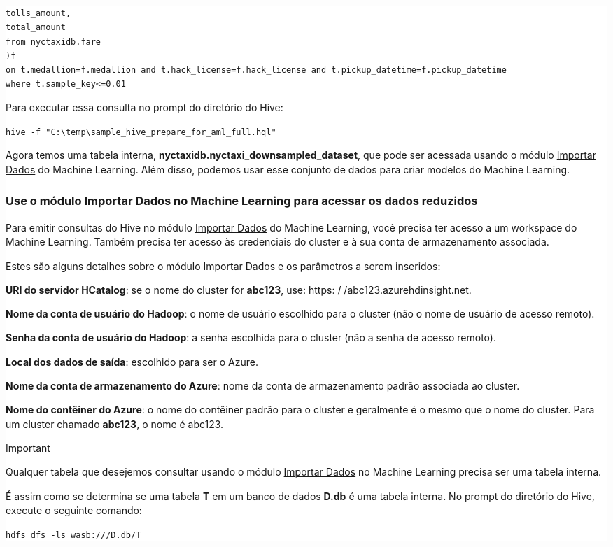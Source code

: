 ```hiveql
tolls_amount,
total_amount
from nyctaxidb.fare
)f
on t.medallion=f.medallion and t.hack_license=f.hack_license and t.pickup_datetime=f.pickup_datetime
where t.sample_key<=0.01
```

Para executar essa consulta no prompt do diretório do Hive:

```console
hive -f "C:\temp\sample_hive_prepare_for_aml_full.hql"
```

Agora temos uma tabela interna, **nyctaxidb.nyctaxi_downsampled_dataset**, que pode ser acessada usando o módulo [Importar Dados][import-data] do Machine Learning. Além disso, podemos usar esse conjunto de dados para criar modelos do Machine Learning.  

### <a name="use-the-import-data-module-in-machine-learning-to-access-the-down-sampled-data"></a>Use o módulo Importar Dados no Machine Learning para acessar os dados reduzidos
Para emitir consultas do Hive no módulo [Importar Dados][import-data] do Machine Learning, você precisa ter acesso a um workspace do Machine Learning. Também precisa ter acesso às credenciais do cluster e à sua conta de armazenamento associada.

Estes são alguns detalhes sobre o módulo [Importar Dados][import-data] e os parâmetros a serem inseridos:

**URI do servidor HCatalog**: se o nome do cluster for **abc123**, use: https: \/ /abc123.azurehdinsight.net.

**Nome da conta de usuário do Hadoop**: o nome de usuário escolhido para o cluster (não o nome de usuário de acesso remoto).

**Senha da conta de usuário do Hadoop**: a senha escolhida para o cluster (não a senha de acesso remoto).

**Local dos dados de saída**: escolhido para ser o Azure.

**Nome da conta de armazenamento do Azure**: nome da conta de armazenamento padrão associada ao cluster.

**Nome do contêiner do Azure**: o nome do contêiner padrão para o cluster e geralmente é o mesmo que o nome do cluster. Para um cluster chamado **abc123**, o nome é abc123.

> [!IMPORTANT]
> Qualquer tabela que desejemos consultar usando o módulo [Importar Dados][import-data] no Machine Learning precisa ser uma tabela interna.
> 
> 

É assim como se determina se uma tabela **T** em um banco de dados **D.db** é uma tabela interna. No prompt do diretório do Hive, execute o seguinte comando:

```hiveql
hdfs dfs -ls wasb:///D.db/T
```


[2]: ./media/hive-walkthrough/output-hive-results-3.png
[11]: ./media/hive-walkthrough/hive-reader-properties.png
[12]: ./media/hive-walkthrough/binary-classification-training.png
[13]: ./media/hive-walkthrough/create-scoring-experiment.png
[14]: ./media/hive-walkthrough/binary-classification-scoring.png
[15]: ./media/hive-walkthrough/amlreader.png
[select-columns]: https://msdn.microsoft.com/library/azure/1ec722fa-b623-4e26-a44e-a50c6d726223/
[import-data]: https://msdn.microsoft.com/library/azure/4e1b0fe6-aded-4b3f-a36f-39b8862b9004/